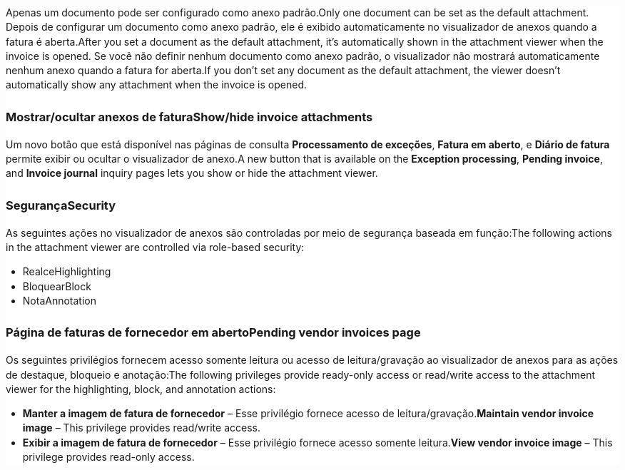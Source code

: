 <span data-ttu-id="a990a-234">Apenas um documento pode ser configurado como anexo padrão.</span><span class="sxs-lookup"><span data-stu-id="a990a-234">Only one document can be set as the default attachment.</span></span> <span data-ttu-id="a990a-235">Depois de configurar um documento como anexo padrão, ele é exibido automaticamente no visualizador de anexos quando a fatura é aberta.</span><span class="sxs-lookup"><span data-stu-id="a990a-235">After you set a document as the default attachment, it’s automatically shown in the attachment viewer when the invoice is opened.</span></span> <span data-ttu-id="a990a-236">Se você não definir nenhum documento como anexo padrão, o visualizador não mostrará automaticamente nenhum anexo quando a fatura for aberta.</span><span class="sxs-lookup"><span data-stu-id="a990a-236">If you don’t set any document as the default attachment, the viewer doesn’t automatically show any attachment when the invoice is opened.</span></span>

### <a name="showhide-invoice-attachments"></a><span data-ttu-id="a990a-237">Mostrar/ocultar anexos de fatura</span><span class="sxs-lookup"><span data-stu-id="a990a-237">Show/hide invoice attachments</span></span>

<span data-ttu-id="a990a-238">Um novo botão que está disponível nas páginas de consulta **Processamento de exceções**, **Fatura em aberto**, e **Diário de fatura** permite exibir ou ocultar o visualizador de anexo.</span><span class="sxs-lookup"><span data-stu-id="a990a-238">A new button that is available on the **Exception processing**, **Pending invoice**, and **Invoice journal** inquiry pages lets you show or hide the attachment viewer.</span></span>

### <a name="security"></a><span data-ttu-id="a990a-239">Segurança</span><span class="sxs-lookup"><span data-stu-id="a990a-239">Security</span></span>

<span data-ttu-id="a990a-240">As seguintes ações no visualizador de anexos são controladas por meio de segurança baseada em função:</span><span class="sxs-lookup"><span data-stu-id="a990a-240">The following actions in the attachment viewer are controlled via role-based security:</span></span>

+ <span data-ttu-id="a990a-241">Realce</span><span class="sxs-lookup"><span data-stu-id="a990a-241">Highlighting</span></span>
+ <span data-ttu-id="a990a-242">Bloquear</span><span class="sxs-lookup"><span data-stu-id="a990a-242">Block</span></span>
+ <span data-ttu-id="a990a-243">Nota</span><span class="sxs-lookup"><span data-stu-id="a990a-243">Annotation</span></span>

### <a name="pending-vendor-invoices-page"></a><span data-ttu-id="a990a-244">Página de faturas de fornecedor em aberto</span><span class="sxs-lookup"><span data-stu-id="a990a-244">Pending vendor invoices page</span></span>

<span data-ttu-id="a990a-245">Os seguintes privilégios fornecem acesso somente leitura ou acesso de leitura/gravação ao visualizador de anexos para as ações de destaque, bloqueio e anotação:</span><span class="sxs-lookup"><span data-stu-id="a990a-245">The following privileges provide ready-only access or read/write access to the attachment viewer for the highlighting, block, and annotation actions:</span></span>

+ <span data-ttu-id="a990a-246">**Manter a imagem de fatura de fornecedor** – Esse privilégio fornece acesso de leitura/gravação.</span><span class="sxs-lookup"><span data-stu-id="a990a-246">**Maintain vendor invoice image** – This privilege provides read/write access.</span></span>
+ <span data-ttu-id="a990a-247">**Exibir a imagem de fatura de fornecedor** – Esse privilégio fornece acesso somente leitura.</span><span class="sxs-lookup"><span data-stu-id="a990a-247">**View vendor invoice image** – This privilege provides read-only access.</span></span>

